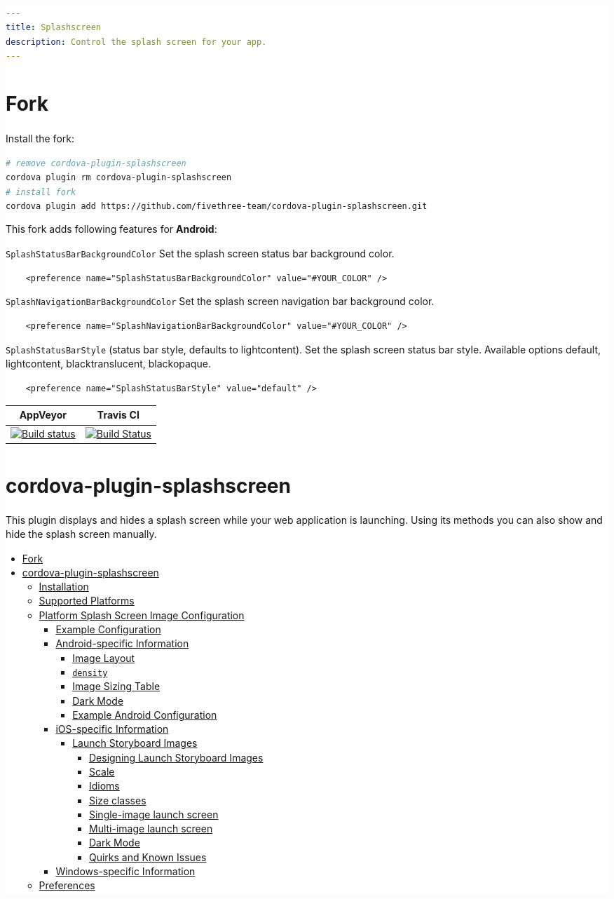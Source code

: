 ```yaml
---
title: Splashscreen
description: Control the splash screen for your app.
---
```

# Fork

Install the fork:

```bash
# remove cordova-plugin-splashscreen
cordova plugin rm cordova-plugin-splashscreen
# install fork
cordova plugin add https://github.com/fivethree-team/cordova-plugin-splashscreen.git
```

This fork adds following features for **Android**:

`SplashStatusBarBackgroundColor` Set the splash screen status bar background color.

        <preference name="SplashStatusBarBackgroundColor" value="#YOUR_COLOR" />

`SplashNavigationBarBackgroundColor` Set the splash screen navigation bar background color.

        <preference name="SplashNavigationBarBackgroundColor" value="#YOUR_COLOR" />

`SplashStatusBarStyle` (status bar style, defaults to lightcontent). Set the splash screen status bar style. Available options default, lightcontent, blacktranslucent, blackopaque.

        <preference name="SplashStatusBarStyle" value="default" />



|                                                                                                   AppVeyor                                                                                                   |                                                                        Travis CI                                                                        |
| :----------------------------------------------------------------------------------------------------------------------------------------------------------------------------------------------------------: | :-----------------------------------------------------------------------------------------------------------------------------------------------------: |
| [![Build status](https://ci.appveyor.com/api/projects/status/github/apache/cordova-plugin-splashscreen?branch=master)](https://ci.appveyor.com/project/ApacheSoftwareFoundation/cordova-plugin-splashscreen) | [![Build Status](https://travis-ci.org/apache/cordova-plugin-splashscreen.svg?branch=master)](https://travis-ci.org/apache/cordova-plugin-splashscreen) |

# cordova-plugin-splashscreen

This plugin displays and hides a splash screen while your web application is launching. Using its methods you can also show and hide the splash screen manually.

- [Fork](#fork)
- [cordova-plugin-splashscreen](#cordova-plugin-splashscreen)
  - [Installation](#installation)
  - [Supported Platforms](#supported-platforms)
  - [Platform Splash Screen Image Configuration](#platform-splash-screen-image-configuration)
    - [Example Configuration](#example-configuration)
    - [Android-specific Information](#android-specific-information)
      - [Image Layout](#image-layout)
      - [`density`](#density)
      - [Image Sizing Table](#image-sizing-table)
      - [Dark Mode](#dark-mode)
      - [Example Android Configuration](#example-android-configuration)
    - [iOS-specific Information](#ios-specific-information)
      - [Launch Storyboard Images](#launch-storyboard-images)
        - [Designing Launch Storyboard Images](#designing-launch-storyboard-images)
        - [Scale](#scale)
        - [Idioms](#idioms)
        - [Size classes](#size-classes)
        - [Single-image launch screen](#single-image-launch-screen)
        - [Multi-image launch screen](#multi-image-launch-screen)
        - [Dark Mode](#dark-mode-1)
        - [Quirks and Known Issues](#quirks-and-known-issues)
    - [Windows-specific Information](#windows-specific-information)
  - [Preferences](#preferences)